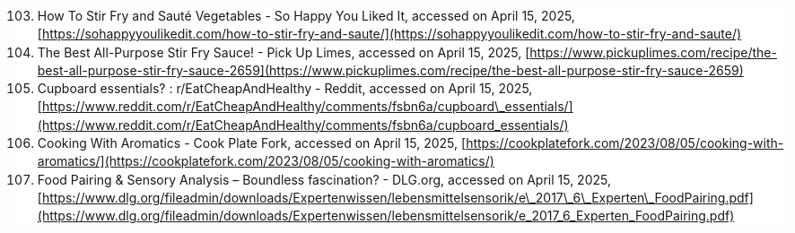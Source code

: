 103. How To Stir Fry and Sauté Vegetables \- So Happy You Liked It, accessed on April 15, 2025, [https://sohappyyoulikedit.com/how-to-stir-fry-and-saute/](https://sohappyyoulikedit.com/how-to-stir-fry-and-saute/)  
104. The Best All-Purpose Stir Fry Sauce\! \- Pick Up Limes, accessed on April 15, 2025, [https://www.pickuplimes.com/recipe/the-best-all-purpose-stir-fry-sauce-2659](https://www.pickuplimes.com/recipe/the-best-all-purpose-stir-fry-sauce-2659)  
105. Cupboard essentials? : r/EatCheapAndHealthy \- Reddit, accessed on April 15, 2025, [https://www.reddit.com/r/EatCheapAndHealthy/comments/fsbn6a/cupboard\_essentials/](https://www.reddit.com/r/EatCheapAndHealthy/comments/fsbn6a/cupboard_essentials/)  
106. Cooking With Aromatics \- Cook Plate Fork, accessed on April 15, 2025, [https://cookplatefork.com/2023/08/05/cooking-with-aromatics/](https://cookplatefork.com/2023/08/05/cooking-with-aromatics/)  
107. Food Pairing & Sensory Analysis – Boundless fascination? \- DLG.org, accessed on April 15, 2025, [https://www.dlg.org/fileadmin/downloads/Expertenwissen/lebensmittelsensorik/e\_2017\_6\_Experten\_FoodPairing.pdf](https://www.dlg.org/fileadmin/downloads/Expertenwissen/lebensmittelsensorik/e_2017_6_Experten_FoodPairing.pdf)